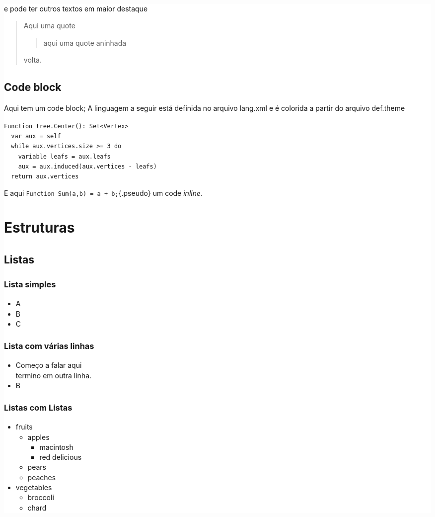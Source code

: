 e pode ter outros textos em maior destaque

> Aqui uma quote
>
> > aqui uma quote aninhada
>
> volta.

## Code block

Aqui tem um code block; A linguagem a seguir está definida no arquivo lang.xml e é colorida a partir do arquivo def.theme

```{.pseudo .numberLines }
Function tree.Center(): Set<Vertex>
  var aux = self
  while aux.vertices.size >= 3 do
    variable leafs = aux.leafs
    aux = aux.induced(aux.vertices - leafs)
  return aux.vertices

```

E aqui `Function Sum(a,b) = a + b;`{.pseudo} um code _inline_.

# Estruturas

## Listas

### Lista simples

- A
- B
- C

### Lista com várias linhas

- Começo a falar aqui  
  termino em outra linha.
- B


### Listas com Listas

* fruits
  + apples
    - macintosh
    - red delicious
  + pears
  + peaches
* vegetables
  + broccoli
  + chard
